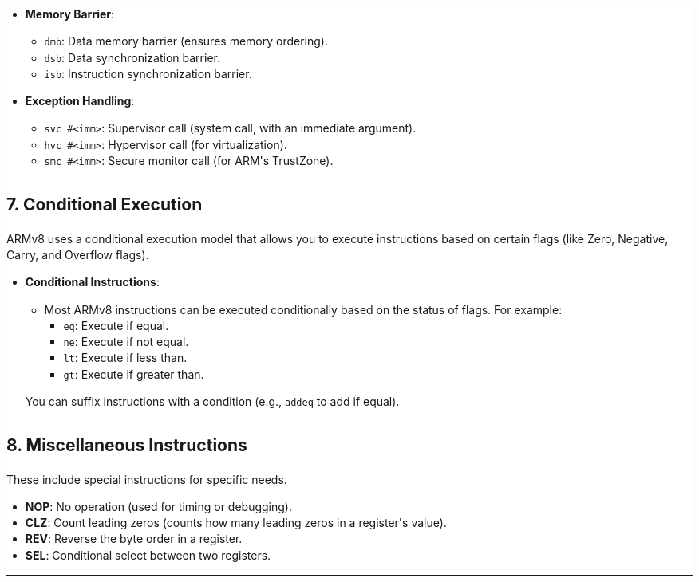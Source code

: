- **Memory Barrier**:
  - `dmb`: Data memory barrier (ensures memory ordering).
  - `dsb`: Data synchronization barrier.
  - `isb`: Instruction synchronization barrier.

- **Exception Handling**:
  - `svc #<imm>`: Supervisor call (system call, with an immediate argument).
  - `hvc #<imm>`: Hypervisor call (for virtualization).
  - `smc #<imm>`: Secure monitor call (for ARM's TrustZone).

## 7. Conditional Execution
ARMv8 uses a conditional execution model that allows you to execute instructions based on certain flags (like Zero, Negative, Carry, and Overflow flags).

- **Conditional Instructions**:
  - Most ARMv8 instructions can be executed conditionally based on the status of flags. For example:
    - `eq`: Execute if equal.
    - `ne`: Execute if not equal.
    - `lt`: Execute if less than.
    - `gt`: Execute if greater than.
  
  You can suffix instructions with a condition (e.g., `addeq` to add if equal).

## 8. Miscellaneous Instructions
These include special instructions for specific needs.

- **NOP**: No operation (used for timing or debugging).
- **CLZ**: Count leading zeros (counts how many leading zeros in a register's value).
- **REV**: Reverse the byte order in a register.
- **SEL**: Conditional select between two registers.

---
